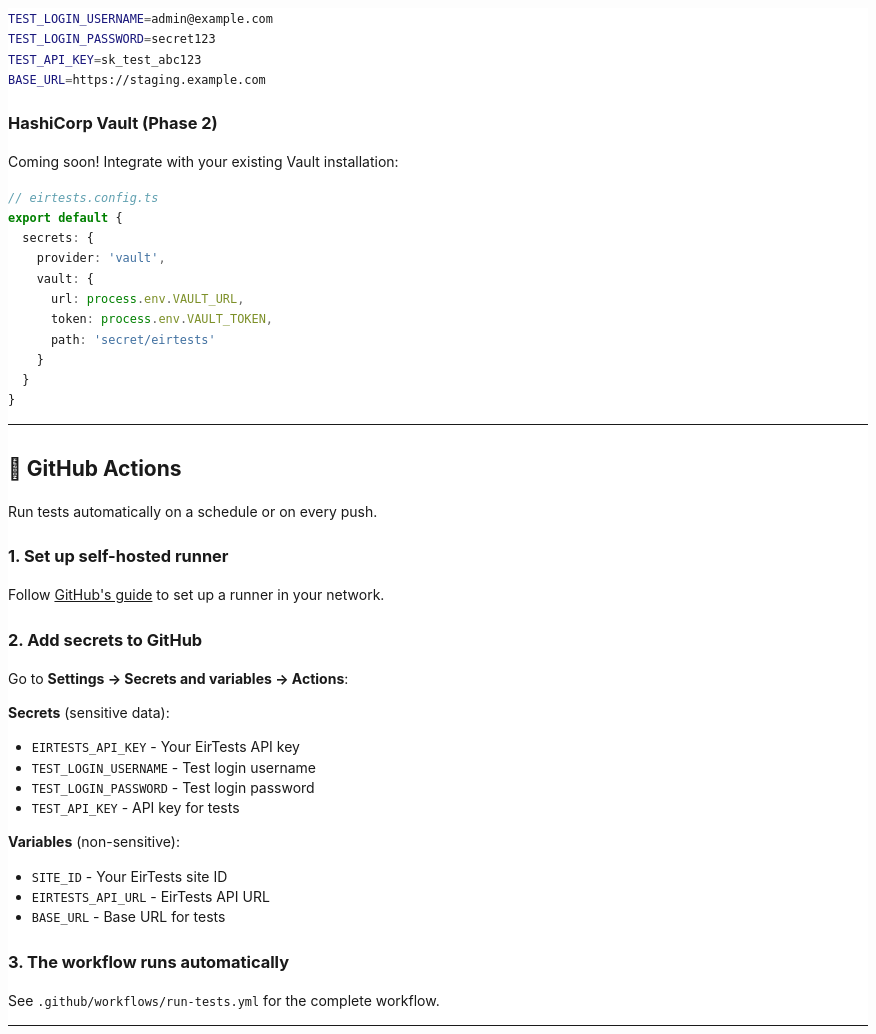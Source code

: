 ```bash
TEST_LOGIN_USERNAME=admin@example.com
TEST_LOGIN_PASSWORD=secret123
TEST_API_KEY=sk_test_abc123
BASE_URL=https://staging.example.com
```

### HashiCorp Vault (Phase 2)

Coming soon! Integrate with your existing Vault installation:

```typescript
// eirtests.config.ts
export default {
  secrets: {
    provider: 'vault',
    vault: {
      url: process.env.VAULT_URL,
      token: process.env.VAULT_TOKEN,
      path: 'secret/eirtests'
    }
  }
}
```

---

## 🤖 GitHub Actions

Run tests automatically on a schedule or on every push.

### 1. Set up self-hosted runner

Follow [GitHub's guide](https://docs.github.com/en/actions/hosting-your-own-runners) to set up a runner in your network.

### 2. Add secrets to GitHub

Go to **Settings → Secrets and variables → Actions**:

**Secrets** (sensitive data):
- `EIRTESTS_API_KEY` - Your EirTests API key
- `TEST_LOGIN_USERNAME` - Test login username
- `TEST_LOGIN_PASSWORD` - Test login password
- `TEST_API_KEY` - API key for tests

**Variables** (non-sensitive):
- `SITE_ID` - Your EirTests site ID
- `EIRTESTS_API_URL` - EirTests API URL
- `BASE_URL` - Base URL for tests

### 3. The workflow runs automatically

See `.github/workflows/run-tests.yml` for the complete workflow.

---